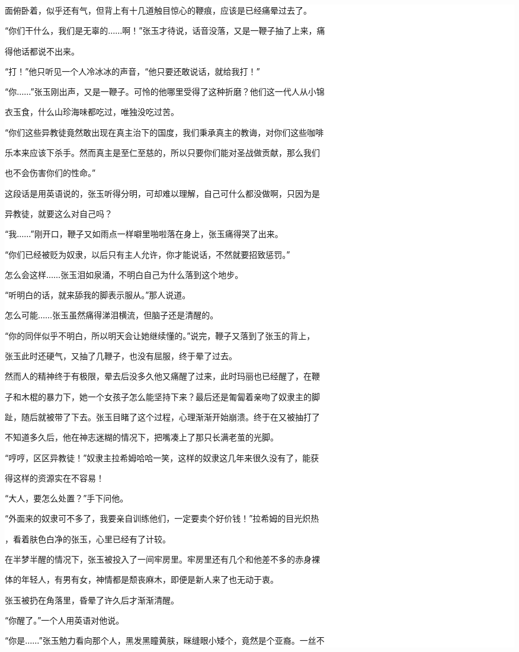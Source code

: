 面俯卧着，似乎还有气，但背上有十几道触目惊心的鞭痕，应该是已经痛晕过去了。

“你们干什么，我们是无辜的……啊！”张玉才待说，话音没落，又是一鞭子抽了上来，痛

得他话都说不出来。

“打！”他只听见一个人冷冰冰的声音，“他只要还敢说话，就给我打！”

“你……”张玉刚出声，又是一鞭子。可怜的他哪里受得了这种折磨？他们这一代人从小锦

衣玉食，什么山珍海味都吃过，唯独没吃过苦。

“你们这些异教徒竟然敢出现在真主治下的国度，我们秉承真主的教诲，对你们这些咖啡

乐本来应该下杀手。然而真主是至仁至慈的，所以只要你们能对圣战做贡献，那么我们

也不会伤害你们的性命。”

这段话是用英语说的，张玉听得分明，可却难以理解，自己可什么都没做啊，只因为是

异教徒，就要这么对自己吗？

“我……”刚开口，鞭子又如雨点一样噼里啪啦落在身上，张玉痛得哭了出来。

“你们已经被贬为奴隶，以后只有主人允许，你才能说话，不然就要招致惩罚。”

怎么会这样……张玉泪如泉涌，不明白自己为什么落到这个地步。

“听明白的话，就来舔我的脚表示服从。”那人说道。

怎么可能……张玉虽然痛得涕泪横流，但脑子还是清醒的。

“你的同伴似乎不明白，所以明天会让她继续懂的。”说完，鞭子又落到了张玉的背上，

张玉此时还硬气，又抽了几鞭子，也没有屈服，终于晕了过去。

然而人的精神终于有极限，晕去后没多久他又痛醒了过来，此时玛丽也已经醒了，在鞭

子和木棍的暴力下，她一个女孩子怎么能坚持下来？最后还是匍匐着亲吻了奴隶主的脚

趾，随后就被带了下去。张玉目睹了这个过程，心理渐渐开始崩溃。终于在又被抽打了

不知道多久后，他在神志迷糊的情况下，把嘴凑上了那只长满老茧的光脚。

“哼哼，区区异教徒！”奴隶主拉希姆哈哈一笑，这样的奴隶这几年来很久没有了，能获

得这样的资源实在不容易！

“大人，要怎么处置？”手下问他。

“外面来的奴隶可不多了，我要亲自训练他们，一定要卖个好价钱！”拉希姆的目光炽热

，看着肤色白净的张玉，心里已经有了计较。



在半梦半醒的情况下，张玉被投入了一间牢房里。牢房里还有几个和他差不多的赤身裸

体的年轻人，有男有女，神情都是颓丧麻木，即便是新人来了也无动于衷。

张玉被扔在角落里，昏晕了许久后才渐渐清醒。

“你醒了。”一个人用英语对他说。

“你是……”张玉勉力看向那个人，黑发黑瞳黄肤，眯缝眼小矮个，竟然是个亚裔。一丝不
